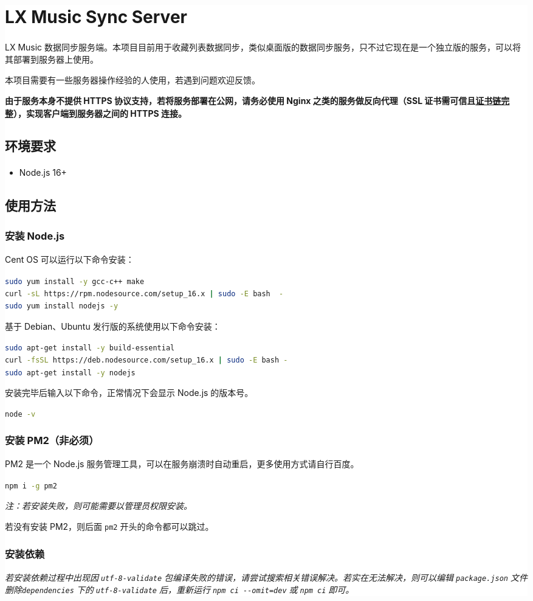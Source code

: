 # LX Music Sync Server

LX Music 数据同步服务端。本项目目前用于收藏列表数据同步，类似桌面版的数据同步服务，只不过它现在是一个独立版的服务，可以将其部署到服务器上使用。

本项目需要有一些服务器操作经验的人使用，若遇到问题欢迎反馈。

**由于服务本身不提供 HTTPS 协议支持，若将服务部署在公网，请务必使用 Nginx 之类的服务做反向代理（SSL 证书需可信且[证书链完整](https://stackoverflow.com/a/60020493)），实现客户端到服务器之间的 HTTPS 连接。**


## 环境要求

- Node.js 16+

## 使用方法

### 安装 Node.js

Cent OS 可以运行以下命令安装：

```bash
sudo yum install -y gcc-c++ make
curl -sL https://rpm.nodesource.com/setup_16.x | sudo -E bash  -
sudo yum install nodejs -y
```

基于 Debian、Ubuntu 发行版的系统使用以下命令安装：

```bash
sudo apt-get install -y build-essential
curl -fsSL https://deb.nodesource.com/setup_16.x | sudo -E bash -
sudo apt-get install -y nodejs
```

安装完毕后输入以下命令，正常情况下会显示 Node.js 的版本号。

```bash
node -v
```

### 安装 PM2（非必须）

PM2 是一个 Node.js 服务管理工具，可以在服务崩溃时自动重启，更多使用方式请自行百度。

```bash
npm i -g pm2
```

*注：若安装失败，则可能需要以管理员权限安装。*

若没有安装 PM2，则后面 `pm2` 开头的命令都可以跳过。

### 安装依赖

*若安装依赖过程中出现因 `utf-8-validate` 包编译失败的错误，请尝试搜索相关错误解决。若实在无法解决，则可以编辑 `package.json` 文件删除`dependencies` 下的 `utf-8-validate` 后，重新运行 `npm ci --omit=dev` 或 `npm ci` 即可。*
